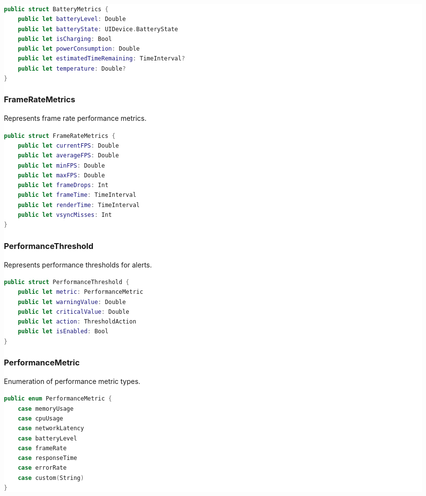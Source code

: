 ```swift
public struct BatteryMetrics {
    public let batteryLevel: Double
    public let batteryState: UIDevice.BatteryState
    public let isCharging: Bool
    public let powerConsumption: Double
    public let estimatedTimeRemaining: TimeInterval?
    public let temperature: Double?
}
```

### FrameRateMetrics

Represents frame rate performance metrics.

```swift
public struct FrameRateMetrics {
    public let currentFPS: Double
    public let averageFPS: Double
    public let minFPS: Double
    public let maxFPS: Double
    public let frameDrops: Int
    public let frameTime: TimeInterval
    public let renderTime: TimeInterval
    public let vsyncMisses: Int
}
```

### PerformanceThreshold

Represents performance thresholds for alerts.

```swift
public struct PerformanceThreshold {
    public let metric: PerformanceMetric
    public let warningValue: Double
    public let criticalValue: Double
    public let action: ThresholdAction
    public let isEnabled: Bool
}
```

### PerformanceMetric

Enumeration of performance metric types.

```swift
public enum PerformanceMetric {
    case memoryUsage
    case cpuUsage
    case networkLatency
    case batteryLevel
    case frameRate
    case responseTime
    case errorRate
    case custom(String)
}
```
